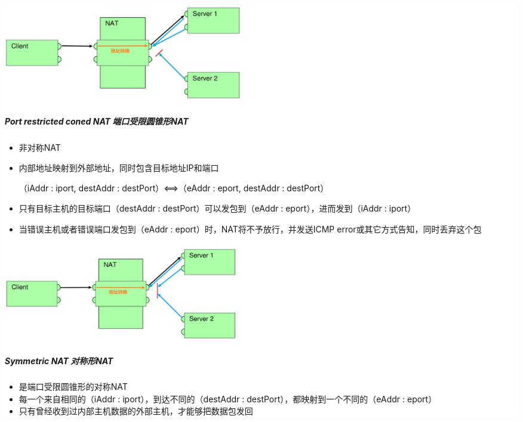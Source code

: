 <img src="img/6-3-restrictedNAT.jpg" width="400px">

##### Port restricted coned NAT 端口受限圆锥形NAT

- 非对称NAT

- 内部地址映射到外部地址，同时包含目标地址IP和端口

  （iAddr : iport, destAddr : destPort）<==>（eAddr : eport, destAddr : destPort）

- 只有目标主机的目标端口（destAddr : destPort）可以发包到（eAddr : eport），进而发到（iAddr : iport）

- 当错误主机或者错误端口发包到（eAddr : eport）时，NAT将不予放行，并发送ICMP error或其它方式告知，同时丢弃这个包

<img src="img/6-4-port_restrictedNAT.jpg" width="400px">

##### Symmetric NAT 对称形NAT

- 是端口受限圆锥形的对称NAT
- 每一个来自相同的（iAddr : iport），到达不同的（destAddr : destPort），都映射到一个不同的（eAddr : eport）
- 只有曾经收到过内部主机数据的外部主机，才能够把数据包发回
